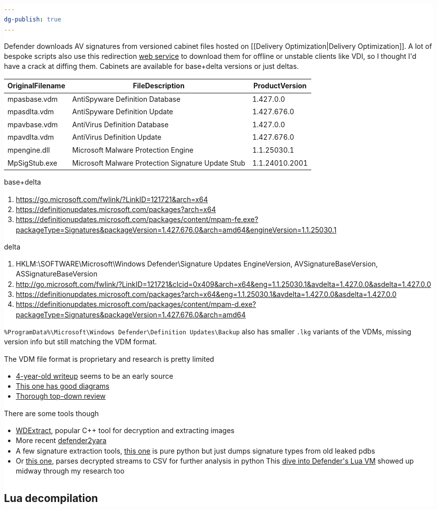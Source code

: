 ```yaml
---
dg-publish: true
---
```

Defender downloads AV signatures from versioned cabinet files hosted on [[Delivery Optimization|Delivery Optimization]]. A lot of bespoke scripts also use this redirection [web service](https://www.microsoft.com/en-us/wdsi/defenderupdates) to download them for offline or unstable clients like VDI, so I thought I'd have a crack at diffing them. Cabinets are available for base+delta versions or just deltas.

| OriginalFilename | FileDescription                                    | ProductVersion |
| ---------------- | -------------------------------------------------- | -------------- |
| mpasbase.vdm     | AntiSpyware Definition Database                    | 1.427.0.0      |
| mpasdlta.vdm     | AntiSpyware Definition Update                      | 1.427.676.0    |
| mpavbase.vdm     | AntiVirus Definition Database                      | 1.427.0.0      |
| mpavdlta.vdm     | AntiVirus Definition Update                        | 1.427.676.0    |
| mpengine.dll     | Microsoft Malware Protection Engine                | 1.1.25030.1    |
| MpSigStub.exe    | Microsoft Malware Protection Signature Update Stub | 1.1.24010.2001 |

base+delta
1. https://go.microsoft.com/fwlink/?LinkID=121721&arch=x64
2. https://definitionupdates.microsoft.com/packages?arch=x64
3. https://definitionupdates.microsoft.com/packages/content/mpam-fe.exe?packageType=Signatures&packageVersion=1.427.676.0&arch=amd64&engineVersion=1.1.25030.1

delta
1. HKLM:\SOFTWARE\Microsoft\Windows Defender\Signature Updates EngineVersion, AVSignatureBaseVersion, ASSignatureBaseVersion
2. http://go.microsoft.com/fwlink/?LinkID=121721&clcid=0x409&arch=x64&eng=1.1.25030.1&avdelta=1.427.0.0&asdelta=1.427.0.0
3. https://definitionupdates.microsoft.com/packages?arch=x64&eng=1.1.25030.1&avdelta=1.427.0.0&asdelta=1.427.0.0
4. https://definitionupdates.microsoft.com/packages/content/mpam-d.exe?packageType=Signatures&packageVersion=1.427.676.0&arch=amd64

`%ProgramData%\Microsoft\Windows Defender\Definition Updates\Backup` also has smaller `.lkg` variants of the VDMs, missing version info but still matching the VDM format.

The VDM file format is proprietary and research is pretty limited
* [4-year-old writeup](https://github.com/commial/experiments/tree/master/windows-defender/VDM) seems to be an early source
* [This one has good diagrams](https://retooling.io/blog/an-unexpected-journey-into-microsoft-defenders-signature-world)
* [Thorough top-down review](https://tttang.com/archive/1798/)

There are some tools though
* [WDExtract](https://github.com/hfiref0x/WDExtract), popular C++ tool for decryption and extracting images
* More recent [defender2yara](https://github.com/t-tani/defender2yara) 
* A few signature extraction tools, [this one](https://github.com/ZPetricusic/defender_signature_parser) is pure python but just dumps signature types from old leaked pdbs
* Or [this one](https://github.com/hongson11698/defender-database-extract), parses decrypted streams to CSV for further analysis in python
This [dive into Defender's Lua VM](https://scrapco.de/blog/fuzzing-windows-defender-with-loadlibrary-in-2025.html) showed up midway through my research too
## Lua decompilation